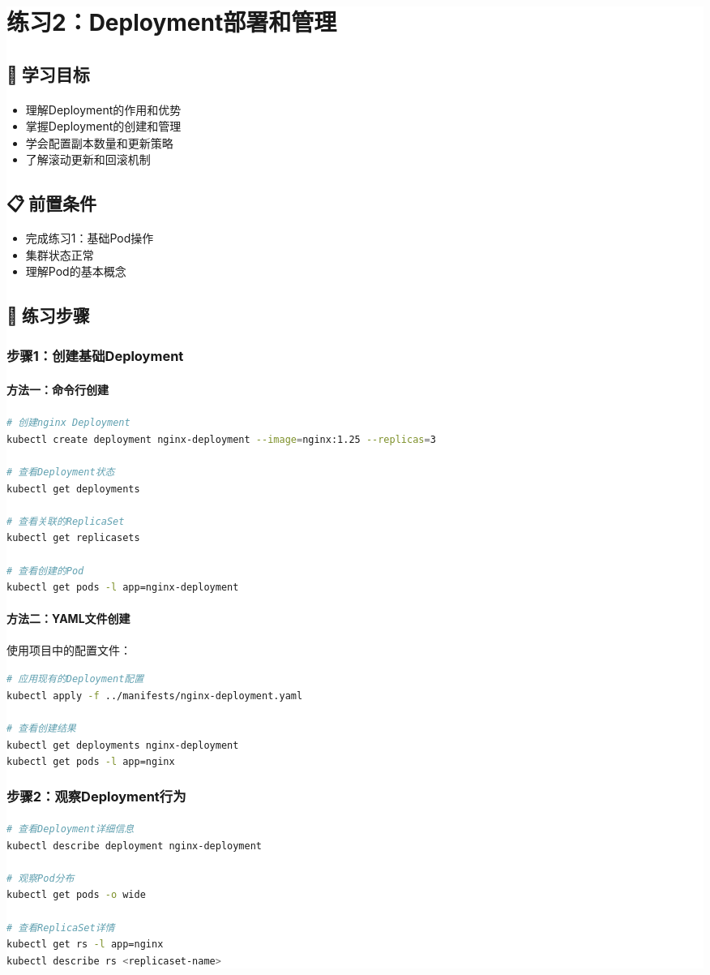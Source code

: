 # 练习2：Deployment部署和管理

## 🎯 学习目标

- 理解Deployment的作用和优势
- 掌握Deployment的创建和管理
- 学会配置副本数量和更新策略
- 了解滚动更新和回滚机制

## 📋 前置条件

- 完成练习1：基础Pod操作
- 集群状态正常
- 理解Pod的基本概念

## 🚀 练习步骤

### 步骤1：创建基础Deployment

#### 方法一：命令行创建
```bash
# 创建nginx Deployment
kubectl create deployment nginx-deployment --image=nginx:1.25 --replicas=3

# 查看Deployment状态
kubectl get deployments

# 查看关联的ReplicaSet
kubectl get replicasets

# 查看创建的Pod
kubectl get pods -l app=nginx-deployment
```

#### 方法二：YAML文件创建
使用项目中的配置文件：

```bash
# 应用现有的Deployment配置
kubectl apply -f ../manifests/nginx-deployment.yaml

# 查看创建结果
kubectl get deployments nginx-deployment
kubectl get pods -l app=nginx
```

### 步骤2：观察Deployment行为

```bash
# 查看Deployment详细信息
kubectl describe deployment nginx-deployment

# 观察Pod分布
kubectl get pods -o wide

# 查看ReplicaSet详情
kubectl get rs -l app=nginx
kubectl describe rs <replicaset-name>
```
